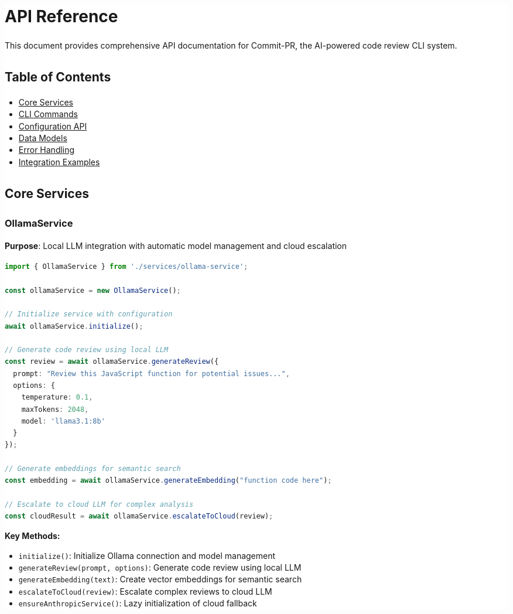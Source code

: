 # API Reference

This document provides comprehensive API documentation for Commit-PR, the AI-powered code review CLI system.

## Table of Contents

- [Core Services](#core-services)
- [CLI Commands](#cli-commands)
- [Configuration API](#configuration-api)
- [Data Models](#data-models)
- [Error Handling](#error-handling)
- [Integration Examples](#integration-examples)

## Core Services

### OllamaService

**Purpose**: Local LLM integration with automatic model management and cloud escalation

```typescript
import { OllamaService } from './services/ollama-service';

const ollamaService = new OllamaService();

// Initialize service with configuration
await ollamaService.initialize();

// Generate code review using local LLM
const review = await ollamaService.generateReview({
  prompt: "Review this JavaScript function for potential issues...",
  options: {
    temperature: 0.1,
    maxTokens: 2048,
    model: 'llama3.1:8b'
  }
});

// Generate embeddings for semantic search
const embedding = await ollamaService.generateEmbedding("function code here");

// Escalate to cloud LLM for complex analysis
const cloudResult = await ollamaService.escalateToCloud(review);
```

**Key Methods:**
- `initialize()`: Initialize Ollama connection and model management
- `generateReview(prompt, options)`: Generate code review using local LLM
- `generateEmbedding(text)`: Create vector embeddings for semantic search
- `escalateToCloud(review)`: Escalate complex reviews to cloud LLM
- `ensureAnthropicService()`: Lazy initialization of cloud fallback
